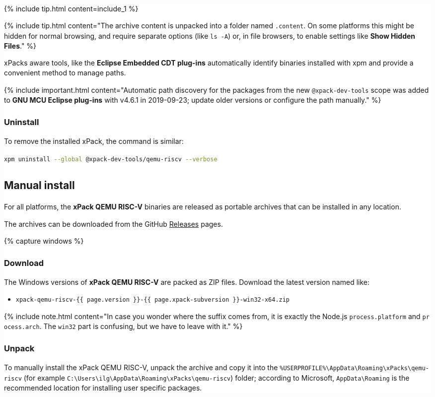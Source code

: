 {% include tip.html content=include_1 %}

{% include tip.html content="The archive content is unpacked into a folder
named `.content`. On some platforms
this might be hidden for normal browsing, and require
separate options (like `ls -A`) or, in file browsers, to enable
settings like **Show Hidden Files**." %}

xPacks aware tools, like the **Eclipse Embedded CDT plug-ins** automatically
identify binaries installed with
xpm and provide a convenient method to manage paths.

{% include important.html content="Automatic
path discovery for the packages from the new `@xpack-dev-tools` scope was
added to **GNU MCU Eclipse plug-ins** with v4.6.1 in 2019-09-23; update
older versions or configure the path manually." %}

### Uninstall

To remove the installed xPack, the command is similar:

```sh
xpm uninstall --global @xpack-dev-tools/qemu-riscv --verbose
```

## Manual install

For all platforms, the **xPack QEMU RISC-V** binaries are released as portable
archives that can be installed in any location.

The archives can be downloaded from the
GitHub [Releases](https://github.com/xpack-dev-tools/qemu-riscv-xpack/releases/)
pages.

{% capture windows %}
### Download

The Windows versions of **xPack QEMU RISC-V**
are packed as ZIP files.
Download the latest version named like:

- `xpack-qemu-riscv-{{ page.version }}-{{ page.xpack-subversion }}-win32-x64.zip`

{% include note.html content="In case you wonder where the suffix comes
from, it is exactly the Node.js `process.platform` and `process.arch`.
The `win32` part is confusing, but we have to leave with it." %}

### Unpack

To manually install the xPack QEMU RISC-V,
unpack the archive and copy it into the
`%USERPROFILE%\AppData\Roaming\xPacks\qemu-riscv`
(for example `C:\Users\ilg\AppData\Roaming\xPacks\qemu-riscv`) folder;
according to Microsoft, `AppData\Roaming` is the recommended location for
installing user specific packages.
